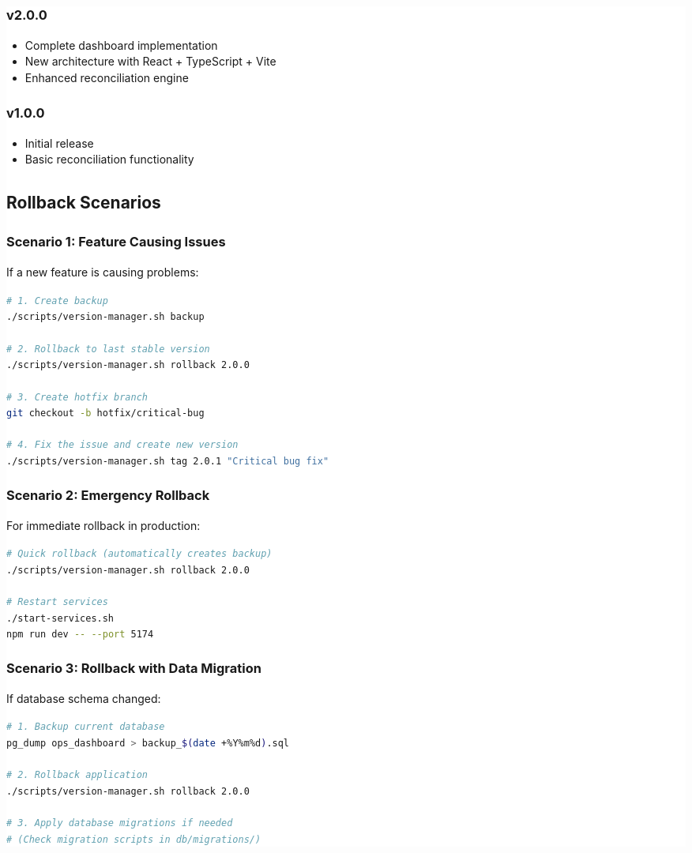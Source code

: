 ### v2.0.0
- Complete dashboard implementation
- New architecture with React + TypeScript + Vite
- Enhanced reconciliation engine

### v1.0.0
- Initial release
- Basic reconciliation functionality

## Rollback Scenarios

### Scenario 1: Feature Causing Issues
If a new feature is causing problems:
```bash
# 1. Create backup
./scripts/version-manager.sh backup

# 2. Rollback to last stable version
./scripts/version-manager.sh rollback 2.0.0

# 3. Create hotfix branch
git checkout -b hotfix/critical-bug

# 4. Fix the issue and create new version
./scripts/version-manager.sh tag 2.0.1 "Critical bug fix"
```

### Scenario 2: Emergency Rollback
For immediate rollback in production:
```bash
# Quick rollback (automatically creates backup)
./scripts/version-manager.sh rollback 2.0.0

# Restart services
./start-services.sh
npm run dev -- --port 5174
```

### Scenario 3: Rollback with Data Migration
If database schema changed:
```bash
# 1. Backup current database
pg_dump ops_dashboard > backup_$(date +%Y%m%d).sql

# 2. Rollback application
./scripts/version-manager.sh rollback 2.0.0

# 3. Apply database migrations if needed
# (Check migration scripts in db/migrations/)
```
